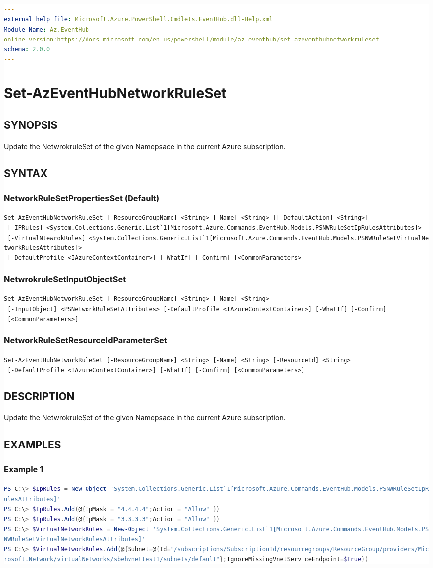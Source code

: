 ```yaml
---
external help file: Microsoft.Azure.PowerShell.Cmdlets.EventHub.dll-Help.xml
Module Name: Az.EventHub
online version:https://docs.microsoft.com/en-us/powershell/module/az.eventhub/set-azeventhubnetworkruleset
schema: 2.0.0
---
```


# Set-AzEventHubNetworkRuleSet

## SYNOPSIS
Update the NetwrokruleSet of the given Namepsace in the current Azure subscription.

## SYNTAX

### NetworkRuleSetPropertiesSet (Default)
```
Set-AzEventHubNetworkRuleSet [-ResourceGroupName] <String> [-Name] <String> [[-DefaultAction] <String>]
 [-IPRules] <System.Collections.Generic.List`1[Microsoft.Azure.Commands.EventHub.Models.PSNWRuleSetIpRulesAttributes]>
 [-VirtualNtewrokRules] <System.Collections.Generic.List`1[Microsoft.Azure.Commands.EventHub.Models.PSNWRuleSetVirtualNetworkRulesAttributes]>
 [-DefaultProfile <IAzureContextContainer>] [-WhatIf] [-Confirm] [<CommonParameters>]
```

### NetwrokruleSetInputObjectSet
```
Set-AzEventHubNetworkRuleSet [-ResourceGroupName] <String> [-Name] <String>
 [-InputObject] <PSNetworkRuleSetAttributes> [-DefaultProfile <IAzureContextContainer>] [-WhatIf] [-Confirm]
 [<CommonParameters>]
```

### NetworkRuleSetResourceIdParameterSet
```
Set-AzEventHubNetworkRuleSet [-ResourceGroupName] <String> [-Name] <String> [-ResourceId] <String>
 [-DefaultProfile <IAzureContextContainer>] [-WhatIf] [-Confirm] [<CommonParameters>]
```

## DESCRIPTION
Update the NetwrokruleSet of the given Namepsace in the current Azure subscription.

## EXAMPLES

### Example 1 
```powershell
PS C:\> $IpRules = New-Object 'System.Collections.Generic.List`1[Microsoft.Azure.Commands.EventHub.Models.PSNWRuleSetIpRulesAttributes]'
PS C:\> $IpRules.Add(@{IpMask = "4.4.4.4";Action = "Allow" })
PS C:\> $IpRules.Add(@{IpMask = "3.3.3.3";Action = "Allow" })
PS C:\> $VirtualNetworkRules = New-Object 'System.Collections.Generic.List`1[Microsoft.Azure.Commands.EventHub.Models.PSNWRuleSetVirtualNetworkRulesAttributes]'
PS C:\> $VirtualNetworkRules.Add(@{Subnet=@{Id="/subscriptions/SubscriptionId/resourcegroups/ResourceGroup/providers/Microsoft.Network/virtualNetworks/sbehvnettest1/subnets/default"};IgnoreMissingVnetServiceEndpoint=$True})
```